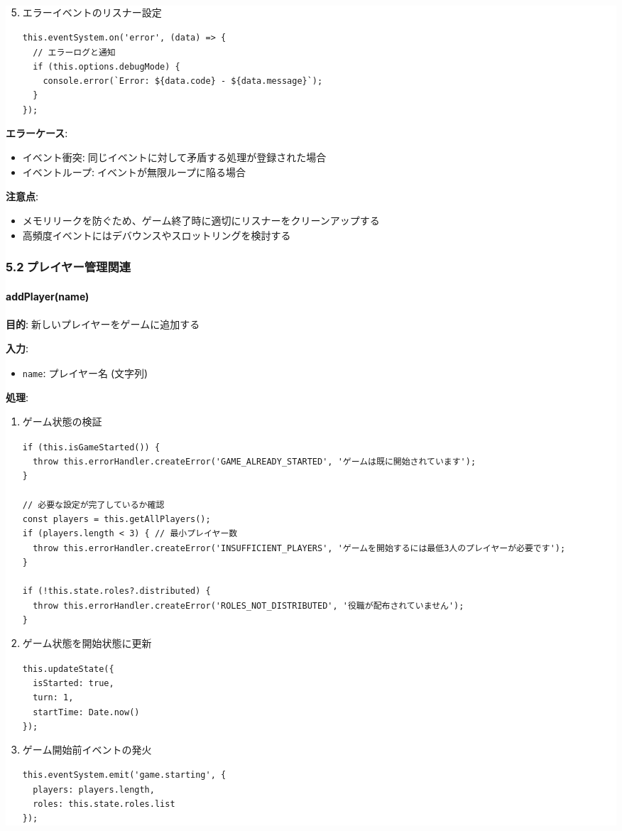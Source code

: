 5. エラーイベントのリスナー設定
   ```
   this.eventSystem.on('error', (data) => {
     // エラーログと通知
     if (this.options.debugMode) {
       console.error(`Error: ${data.code} - ${data.message}`);
     }
   });
   ```

**エラーケース**:
- イベント衝突: 同じイベントに対して矛盾する処理が登録された場合
- イベントループ: イベントが無限ループに陥る場合

**注意点**:
- メモリリークを防ぐため、ゲーム終了時に適切にリスナーをクリーンアップする
- 高頻度イベントにはデバウンスやスロットリングを検討する

### 5.2 プレイヤー管理関連

#### addPlayer(name)

**目的**: 新しいプレイヤーをゲームに追加する

**入力**:
- `name`: プレイヤー名 (文字列)

**処理**:
1. ゲーム状態の検証
   ```
   if (this.isGameStarted()) {
     throw this.errorHandler.createError('GAME_ALREADY_STARTED', 'ゲームは既に開始されています');
   }

   // 必要な設定が完了しているか確認
   const players = this.getAllPlayers();
   if (players.length < 3) { // 最小プレイヤー数
     throw this.errorHandler.createError('INSUFFICIENT_PLAYERS', 'ゲームを開始するには最低3人のプレイヤーが必要です');
   }

   if (!this.state.roles?.distributed) {
     throw this.errorHandler.createError('ROLES_NOT_DISTRIBUTED', '役職が配布されていません');
   }
   ```

2. ゲーム状態を開始状態に更新
   ```
   this.updateState({
     isStarted: true,
     turn: 1,
     startTime: Date.now()
   });
   ```

3. ゲーム開始前イベントの発火
   ```
   this.eventSystem.emit('game.starting', {
     players: players.length,
     roles: this.state.roles.list
   });
   ```
